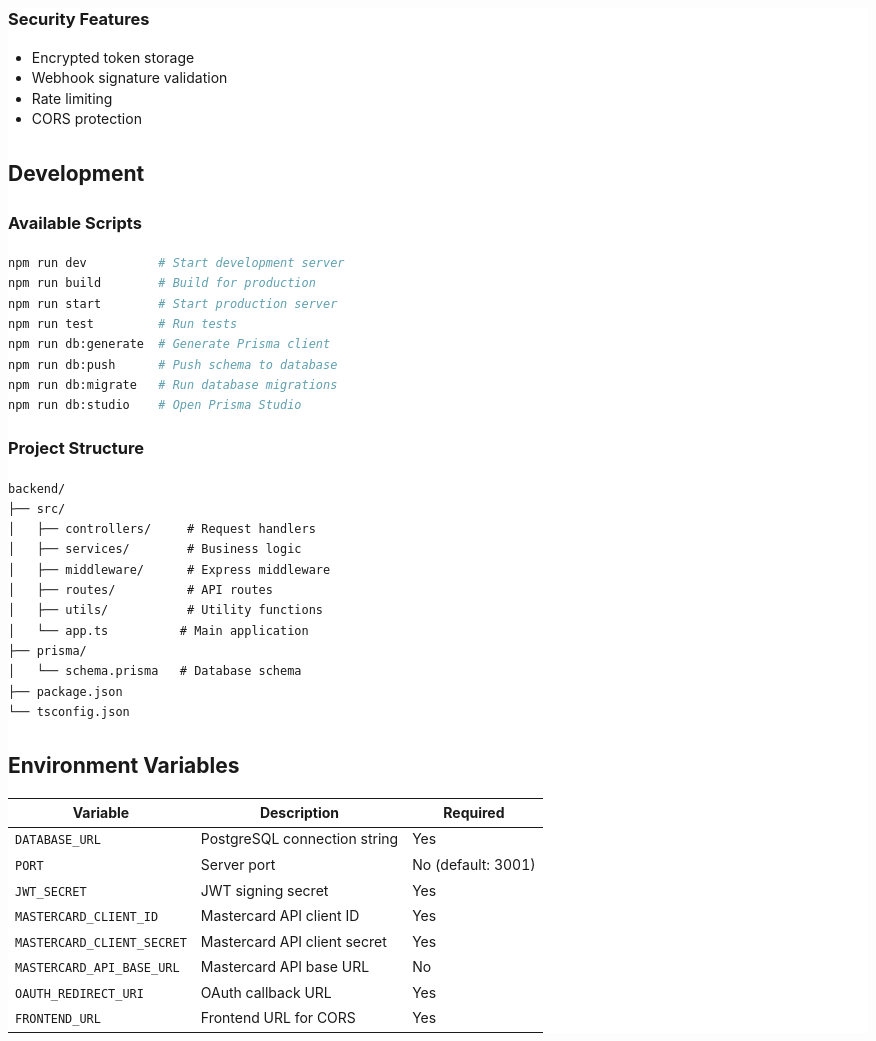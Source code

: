 ### Security Features
- Encrypted token storage
- Webhook signature validation
- Rate limiting
- CORS protection

## Development

### Available Scripts

```bash
npm run dev          # Start development server
npm run build        # Build for production
npm run start        # Start production server
npm run test         # Run tests
npm run db:generate  # Generate Prisma client
npm run db:push      # Push schema to database
npm run db:migrate   # Run database migrations
npm run db:studio    # Open Prisma Studio
```

### Project Structure

```
backend/
├── src/
│   ├── controllers/     # Request handlers
│   ├── services/        # Business logic
│   ├── middleware/      # Express middleware
│   ├── routes/          # API routes
│   ├── utils/           # Utility functions
│   └── app.ts          # Main application
├── prisma/
│   └── schema.prisma   # Database schema
├── package.json
└── tsconfig.json
```

## Environment Variables

| Variable | Description | Required |
|----------|-------------|----------|
| `DATABASE_URL` | PostgreSQL connection string | Yes |
| `PORT` | Server port | No (default: 3001) |
| `JWT_SECRET` | JWT signing secret | Yes |
| `MASTERCARD_CLIENT_ID` | Mastercard API client ID | Yes |
| `MASTERCARD_CLIENT_SECRET` | Mastercard API client secret | Yes |
| `MASTERCARD_API_BASE_URL` | Mastercard API base URL | No |
| `OAUTH_REDIRECT_URI` | OAuth callback URL | Yes |
| `FRONTEND_URL` | Frontend URL for CORS | Yes |

